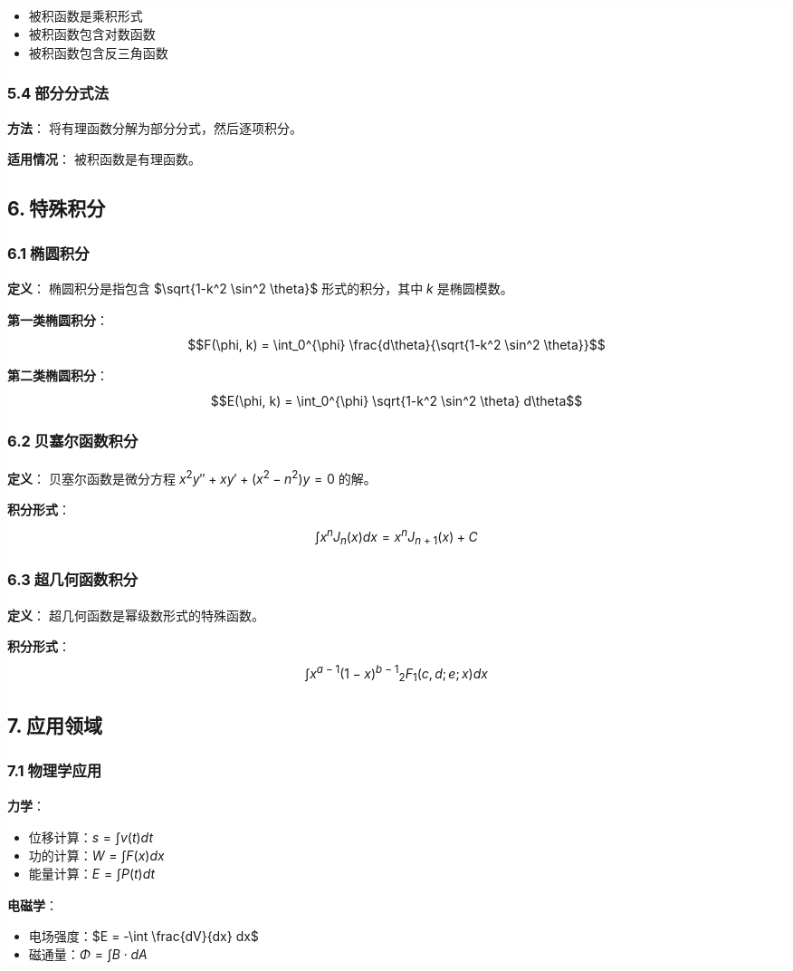 - 被积函数是乘积形式
- 被积函数包含对数函数
- 被积函数包含反三角函数

### 5.4 部分分式法

**方法**：
将有理函数分解为部分分式，然后逐项积分。

**适用情况**：
被积函数是有理函数。

## 6. 特殊积分

### 6.1 椭圆积分

**定义**：
椭圆积分是指包含 $\sqrt{1-k^2 \sin^2 \theta}$ 形式的积分，其中 $k$ 是椭圆模数。

**第一类椭圆积分**：
$$F(\phi, k) = \int_0^{\phi} \frac{d\theta}{\sqrt{1-k^2 \sin^2 \theta}}$$

**第二类椭圆积分**：
$$E(\phi, k) = \int_0^{\phi} \sqrt{1-k^2 \sin^2 \theta} d\theta$$

### 6.2 贝塞尔函数积分

**定义**：
贝塞尔函数是微分方程 $x^2 y'' + x y' + (x^2 - n^2) y = 0$ 的解。

**积分形式**：
$$\int x^n J_n(x) dx = x^n J_{n+1}(x) + C$$

### 6.3 超几何函数积分

**定义**：
超几何函数是幂级数形式的特殊函数。

**积分形式**：
$$\int x^{a-1} (1-x)^{b-1} {}_2F_1(c,d;e;x) dx$$

## 7. 应用领域

### 7.1 物理学应用

**力学**：

- 位移计算：$s = \int v(t) dt$
- 功的计算：$W = \int F(x) dx$
- 能量计算：$E = \int P(t) dt$

**电磁学**：

- 电场强度：$E = -\int \frac{dV}{dx} dx$
- 磁通量：$\Phi = \int B \cdot dA$
